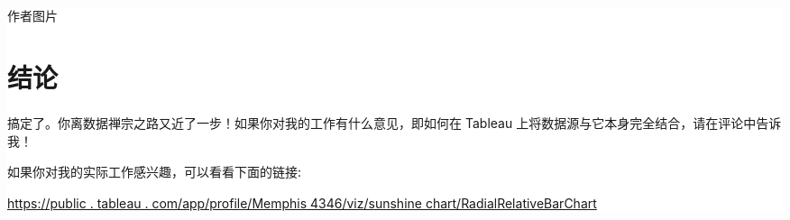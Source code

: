 作者图片

# 结论

搞定了。你离数据禅宗之路又近了一步！如果你对我的工作有什么意见，即如何在 Tableau 上将数据源与它本身完全结合，请在评论中告诉我！

如果你对我的实际工作感兴趣，可以看看下面的链接:

[https://public . tableau . com/app/profile/Memphis 4346/viz/sunshine chart/RadialRelativeBarChart](https://public.tableau.com/views/SunshineChart/HorizontalRelativeBarChart?:language=en-US&publish=yes&:display_count=n&:origin=viz_share_link)